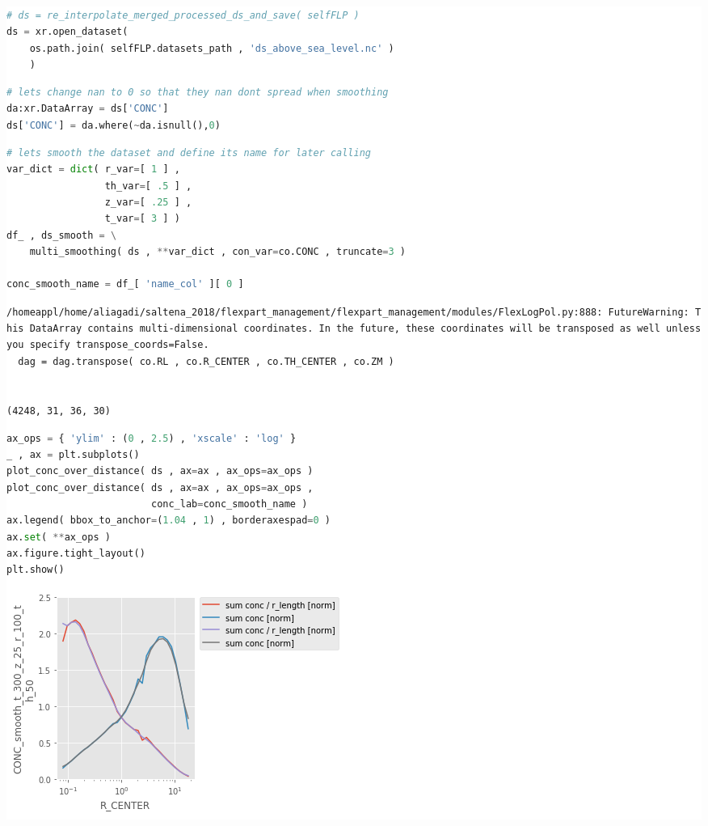 

```python
# ds = re_interpolate_merged_processed_ds_and_save( selfFLP )
ds = xr.open_dataset(
    os.path.join( selfFLP.datasets_path , 'ds_above_sea_level.nc' )
    )
```


```python
# lets change nan to 0 so that they nan dont spread when smoothing
da:xr.DataArray = ds['CONC']
ds['CONC'] = da.where(~da.isnull(),0)
```


```python
# lets smooth the dataset and define its name for later calling
var_dict = dict( r_var=[ 1 ] ,
                 th_var=[ .5 ] ,
                 z_var=[ .25 ] ,
                 t_var=[ 3 ] )
df_ , ds_smooth = \
    multi_smoothing( ds , **var_dict , con_var=co.CONC , truncate=3 )

conc_smooth_name = df_[ 'name_col' ][ 0 ]
```

    /homeappl/home/aliagadi/saltena_2018/flexpart_management/flexpart_management/modules/FlexLogPol.py:888: FutureWarning: This DataArray contains multi-dimensional coordinates. In the future, these coordinates will be transposed as well unless you specify transpose_coords=False.
      dag = dag.transpose( co.RL , co.R_CENTER , co.TH_CENTER , co.ZM )


    (4248, 31, 36, 30)



```python
ax_ops = { 'ylim' : (0 , 2.5) , 'xscale' : 'log' }
_ , ax = plt.subplots()
plot_conc_over_distance( ds , ax=ax , ax_ops=ax_ops )
plot_conc_over_distance( ds , ax=ax , ax_ops=ax_ops ,
                         conc_lab=conc_smooth_name )
ax.legend( bbox_to_anchor=(1.04 , 1) , borderaxespad=0 )
ax.set( **ax_ops )
ax.figure.tight_layout()
plt.show()
```


![png](00_pre_clustering_files/00_pre_clustering_14_0.png)

